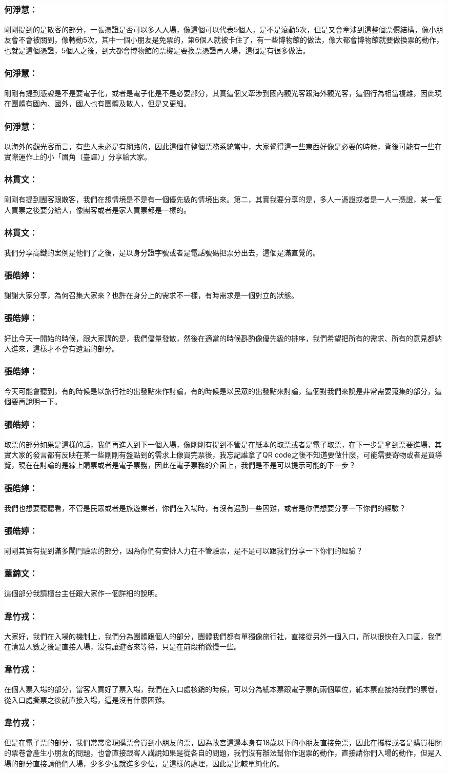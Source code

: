 ### 何淨慧：
剛剛提到的是散客的部分，一張憑證是否可以多人入場，像這個可以代表5個人，是不是滾動5次，但是又會牽涉到這整個票價結構，像小朋友會不會被關到，像轉動5次，其中一個小朋友是免票的，第6個人就被卡住了，有一些博物館的做法，像大都會博物館就要做換票的動作，也就是這個憑證，5個人之後，到大都會博物館的票機是要換票憑證再入場，這個是有很多做法。

### 何淨慧：
剛剛有提到憑證是不是要電子化，或者是電子化是不是必要部分，其實這個又牽涉到國內觀光客跟海外觀光客，這個行為相當複雜，因此現在團體有國內、國外，國人也有團體及散人，但是又更細。

### 何淨慧：
以海外的觀光客而言，有些人未必是有網路的，因此這個在整個票務系統當中，大家覺得這一些東西好像是必要的時候，背後可能有一些在實際運作上的小「眉角（臺譯）」分享給大家。

### 林貫文：
剛剛有提到團客跟散客，我們在想情境是不是有一個優先級的情境出來。第二，其實我要分享的是，多人一憑證或者是一人一憑證，某一個人買票之後要分給人，像團客或者是家人買票都是一樣的。

### 林貫文：
我們分享高鐵的案例是他們了之後，是以身分證字號或者是電話號碼把票分出去，這個是滿直覺的。

### 張皓婷：
謝謝大家分享，為何召集大家來？也許在身分上的需求不一樣，有時需求是一個對立的狀態。

### 張皓婷：
好比今天一開始的時候，跟大家講的是，我們儘量發散，然後在適當的時候斟酌像優先級的排序，我們希望把所有的需求、所有的意見都納入進來，這樣才不會有遺漏的部分。

### 張皓婷：
今天可能會聽到，有的時候是以旅行社的出發點來作討論，有的時候是以民眾的出發點來討論，這個對我們來說是非常需要蒐集的部分，這個要再說明一下。

### 張皓婷：
取票的部分如果是這樣的話，我們再進入到下一個入場，像剛剛有提到不管是在紙本的取票或者是電子取票，在下一步是拿到票要進場，其實大家的發言都有反映在某一些剛剛有盤點到的需求上像買完票後，我忘記誰拿了QR code之後不知道要做什麼，可能需要寄物或者是買導覽，現在在討論的是線上購票或者是電子票務，因此在電子票務的介面上，我們是不是可以提示可能的下一步？

### 張皓婷：
我們也想要聽聽看，不管是民眾或者是旅遊業者，你們在入場時，有沒有遇到一些困難，或者是你們想要分享一下你們的經驗？

### 張皓婷：
剛剛其實有提到滿多閘門驗票的部分，因為你們有安排人力在不管驗票，是不是可以跟我們分享一下你們的經驗？

### 董錦文：
這個部分我請櫃台主任跟大家作一個詳細的說明。

### 韋竹戎：
大家好，我們在入場的機制上，我們分為團體跟個人的部分，團體我們都有單獨像旅行社，直接從另外一個入口，所以很快在入口區，我們在清點人數之後是直接入場，沒有讓遊客來等待，只是在前段稍微慢一些。

### 韋竹戎：
在個人票入場的部分，當客人買好了票入場，我們在入口處核銷的時候，可以分為紙本票跟電子票的兩個單位，紙本票直接持我們的票卷，從入口處撕票之後就直接入場，這是沒有什麼困難。

### 韋竹戎：
但是在電子票的部分，我們常常發現購票會買到小朋友的票，因為故宮這邊本身有18歲以下的小朋友直接免票，因此在攜程或者是購買相關的票卷會產生小朋友的問題，也會直接跟客人講說如果是從各自的問題，我們沒有辦法幫你作退票的動作，直接請你們入場的動作，但是入場的部分直接請他們入場，少多少張就進多少位，是這樣的處理，因此是比較單純化的。
